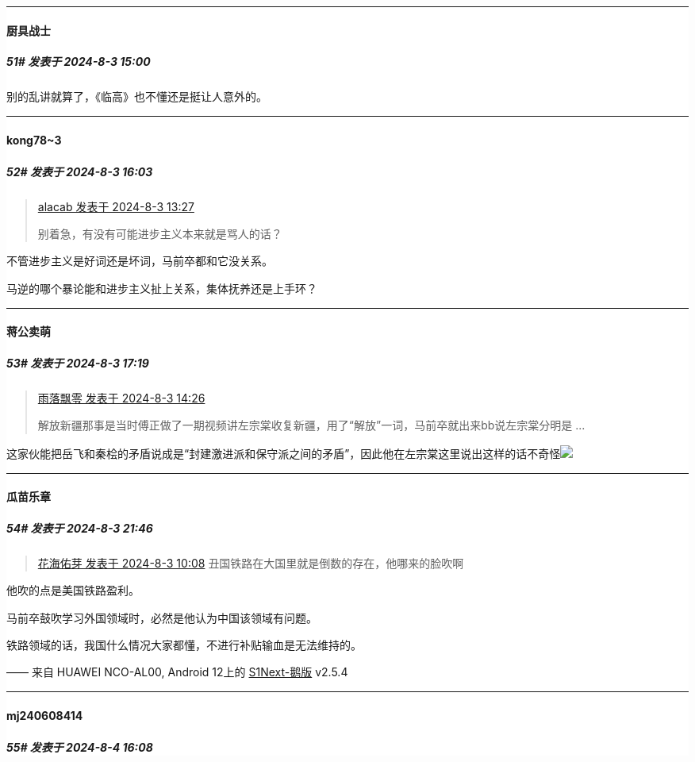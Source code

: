 
*****

####  厨具战士  
##### 51#       发表于 2024-8-3 15:00

别的乱讲就算了，《临高》也不懂还是挺让人意外的。


*****

####  kong78~3  
##### 52#       发表于 2024-8-3 16:03

<blockquote><a href="httphttps://bbs.saraba1st.com/2b/forum.php?mod=redirect&amp;goto=findpost&amp;pid=65783360&amp;ptid=2193744" target="_blank">alacab 发表于 2024-8-3 13:27</a>

别着急，有没有可能进步主义本来就是骂人的话？</blockquote>
不管进步主义是好词还是坏词，马前卒都和它没关系。

马逆的哪个暴论能和进步主义扯上关系，集体抚养还是上手环？


*****

####  蒋公卖萌  
##### 53#       发表于 2024-8-3 17:19

<blockquote><a href="httphttps://bbs.saraba1st.com/2b/forum.php?mod=redirect&amp;goto=findpost&amp;pid=65783695&amp;ptid=2193744" target="_blank">雨落飘零 发表于 2024-8-3 14:26</a>

解放新疆那事是当时傅正做了一期视频讲左宗棠收复新疆，用了“解放”一词，马前卒就出来bb说左宗棠分明是 ...</blockquote>
这家伙能把岳飞和秦桧的矛盾说成是“封建激进派和保守派之间的矛盾”，因此他在左宗棠这里说出这样的话不奇怪<img src="https://static.saraba1st.com/image/smiley/face2017/067.png" referrerpolicy="no-referrer">


*****

####  瓜苗乐章  
##### 54#       发表于 2024-8-3 21:46

<blockquote><a href="httphttps://bbs.saraba1st.com/2b/forum.php?mod=redirect&amp;goto=findpost&amp;pid=65782001&amp;ptid=2193744" target="_blank">花海佑芽 发表于 2024-8-3 10:08</a>
丑国铁路在大国里就是倒数的存在，他哪来的脸吹啊</blockquote>
他吹的点是美国铁路盈利。

马前卒鼓吹学习外国领域时，必然是他认为中国该领域有问题。

铁路领域的话，我国什么情况大家都懂，不进行补贴输血是无法维持的。

—— 来自 HUAWEI NCO-AL00, Android 12上的 [S1Next-鹅版](https://github.com/ykrank/S1-Next/releases) v2.5.4


*****

####  mj240608414  
##### 55#       发表于 2024-8-4 16:08
